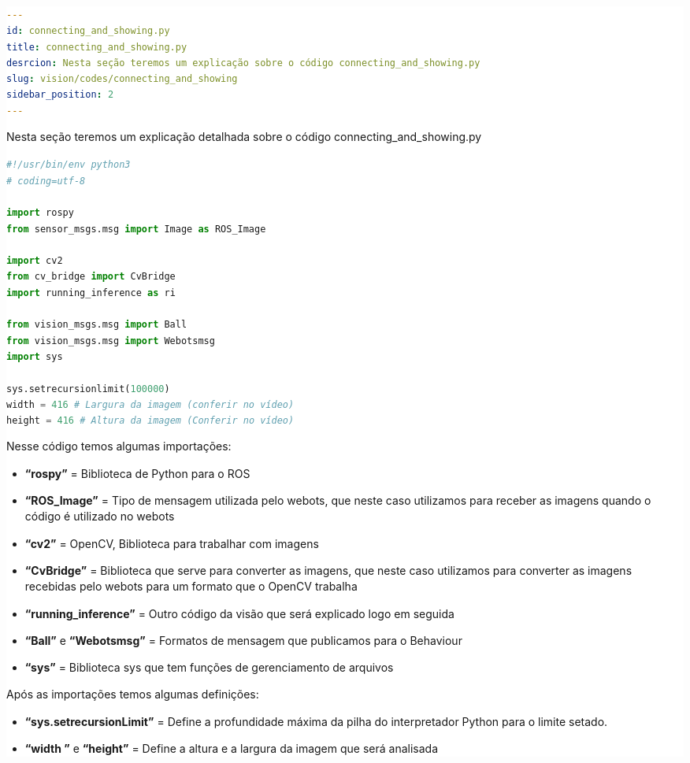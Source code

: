 ```yaml
---
id: connecting_and_showing.py
title: connecting_and_showing.py
desrcion: Nesta seção teremos um explicação sobre o código connecting_and_showing.py
slug: vision/codes/connecting_and_showing
sidebar_position: 2
---
```


Nesta seção teremos um explicação detalhada sobre o código connecting_and_showing.py
  

```py title="object_finder/src/connecting_and_showing.py"
#!/usr/bin/env python3
# coding=utf-8

import rospy
from sensor_msgs.msg import Image as ROS_Image

import cv2
from cv_bridge import CvBridge
import running_inference as ri

from vision_msgs.msg import Ball
from vision_msgs.msg import Webotsmsg
import sys

sys.setrecursionlimit(100000)
width = 416 # Largura da imagem (conferir no vídeo)
height = 416 # Altura da imagem (Conferir no vídeo)
```


Nesse código temos algumas importações:

- __“rospy”__ = Biblioteca de Python para o ROS

- __“ROS_Image”__ = Tipo de mensagem utilizada pelo webots, que neste caso utilizamos para receber as imagens quando o código é utilizado no webots

- __“cv2”__ = OpenCV, Biblioteca para trabalhar com imagens

- __“CvBridge”__ = Biblioteca que serve para converter as imagens, que neste caso utilizamos para converter as imagens recebidas pelo webots para um formato que o OpenCV trabalha

- __“running_inference”__ = Outro código da visão que será explicado logo em seguida

- __“Ball”__ e __“Webotsmsg”__ = Formatos de mensagem que publicamos para o Behaviour

- __“sys”__ = Biblioteca sys que tem funções de gerenciamento de arquivos

Após as importações temos algumas definições:

- __“sys.setrecursionLimit”__ = Define a profundidade máxima da pilha do interpretador Python para o limite setado.

- __“width ”__ e __“height”__ = Define a altura e a largura da imagem que será analisada
